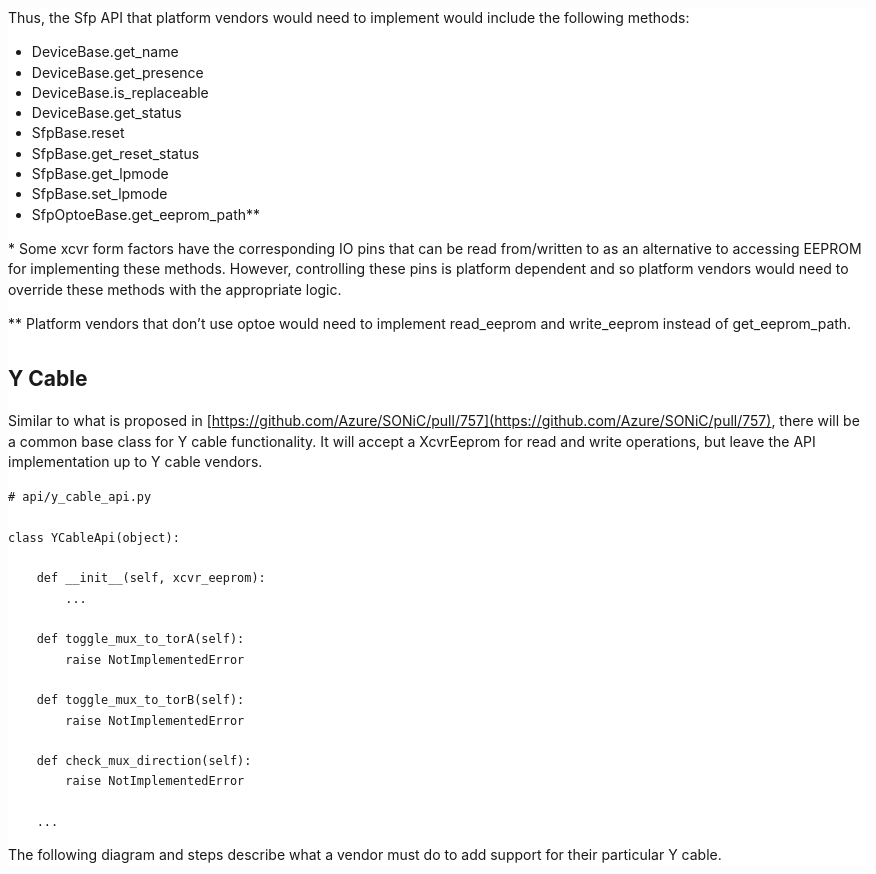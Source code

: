 Thus, the Sfp API that platform vendors would need to implement would include the following methods:

*   DeviceBase.get_name
*   DeviceBase.get_presence
*   DeviceBase.is_replaceable
*   DeviceBase.get_status
*   SfpBase.reset
*   SfpBase.get_reset_status
*   SfpBase.get_lpmode
*   SfpBase.set_lpmode
*   SfpOptoeBase.get_eeprom_path**

\* Some xcvr form factors have the corresponding IO pins that can be read from/written to as an alternative to accessing EEPROM for implementing these methods. However, controlling these pins is platform dependent and so platform vendors would need to override these methods with the appropriate logic.

** Platform vendors that don’t use optoe would need to implement read_eeprom and write_eeprom instead of get_eeprom_path.

## Y Cable

Similar to what is proposed in [https://github.com/Azure/SONiC/pull/757](https://github.com/Azure/SONiC/pull/757), there will be a common base class for Y cable functionality. It will accept a XcvrEeprom for read and write operations, but leave the API implementation up to Y cable vendors.


```
# api/y_cable_api.py

class YCableApi(object):

    def __init__(self, xcvr_eeprom):
        ...

    def toggle_mux_to_torA(self):
        raise NotImplementedError

    def toggle_mux_to_torB(self):
        raise NotImplementedError

    def check_mux_direction(self):
        raise NotImplementedError

    ...

```


The following diagram and steps describe what a vendor must do to add support for their particular Y cable. 
